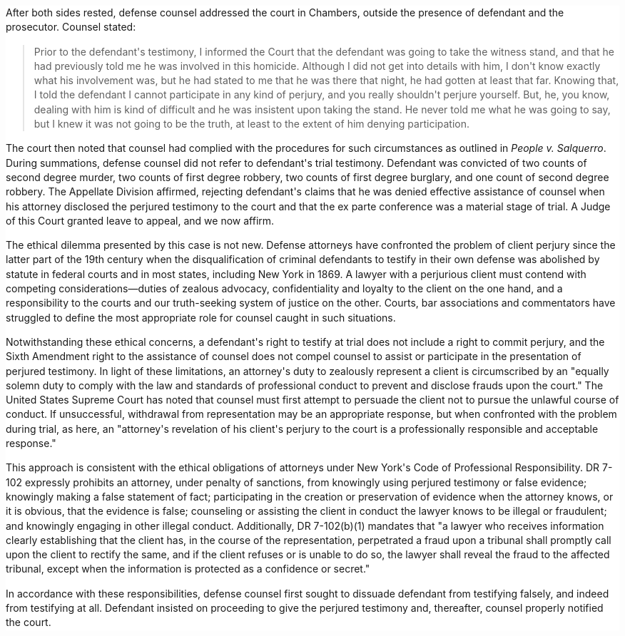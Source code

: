 After both sides rested, defense counsel addressed the court in Chambers, outside the presence of defendant and the prosecutor. Counsel stated:

> Prior to the defendant's testimony, I informed the Court that the defendant was going to take the witness stand, and that he had previously told me he was involved in this homicide. Although I did not get into details with him, I don't know exactly what his involvement was, but he had stated to me that he was there that night, he had gotten at least that far. Knowing that, I told the defendant I cannot participate in any kind of perjury, and you really shouldn't perjure yourself. But, he, you know, dealing with him is kind of difficult and he was insistent upon taking the stand. He never told me what he was going to say, but I knew it was not going to be the truth, at least to the extent of him denying participation.

The court then noted that counsel had complied with the procedures for such circumstances as outlined in _People v. Salquerro_. During summations, defense counsel did not refer to defendant's trial testimony. Defendant was convicted of two counts of second degree murder, two counts of first degree robbery, two counts of first degree burglary, and one count of second degree robbery. The Appellate Division affirmed, rejecting defendant's claims that he was denied effective assistance of counsel when his attorney disclosed the perjured testimony to the court and that the ex parte conference was a material stage of trial. A Judge of this Court granted leave to appeal, and we now affirm.

The ethical dilemma presented by this case is not new. Defense attorneys have confronted the problem of client perjury since the latter part of the 19th century when the disqualification of criminal defendants to testify in their own defense was abolished by statute in federal courts and in most states, including New York in 1869. A lawyer with a perjurious client must contend with competing considerations—duties of zealous advocacy, confidentiality and loyalty to the client on the one hand, and a responsibility to the courts and our truth-seeking system of justice on the other. Courts, bar associations and commentators have struggled to define the most appropriate role for counsel caught in such situations.

Notwithstanding these ethical concerns, a defendant's right to testify at trial does not include a right to commit perjury, and the Sixth Amendment right to the assistance of counsel does not compel counsel to assist or participate in the presentation of perjured testimony. In light of these limitations, an attorney's duty to zealously represent a client is circumscribed by an "equally solemn duty to comply with the law and standards of professional conduct to prevent and disclose frauds upon the court." The United States Supreme Court has noted that counsel must first attempt to persuade the client not to pursue the unlawful course of conduct. If unsuccessful, withdrawal from representation may be an appropriate response, but when confronted with the problem during trial, as here, an "attorney's revelation of his client's perjury to the court is a professionally responsible and acceptable response."

This approach is consistent with the ethical obligations of attorneys under New York's Code of Professional Responsibility. DR 7-102 expressly prohibits an attorney, under penalty of sanctions, from knowingly using perjured testimony or false evidence; knowingly making a false statement of fact; participating in the creation or preservation of evidence when the attorney knows, or it is obvious, that the evidence is false; counseling or assisting the client in conduct the lawyer knows to be illegal or fraudulent; and knowingly engaging in other illegal conduct. Additionally, DR 7-102(b)(1) mandates that "a lawyer who receives information clearly establishing that the client has, in the course of the representation, perpetrated a fraud upon a tribunal shall promptly call upon the client to rectify the same, and if the client refuses or is unable to do so, the lawyer shall reveal the fraud to the affected tribunal, except when the information is protected as a confidence or secret."

In accordance with these responsibilities, defense counsel first sought to dissuade defendant from testifying falsely, and indeed from testifying at all. Defendant insisted on proceeding to give the perjured testimony and, thereafter, counsel properly notified the court.
